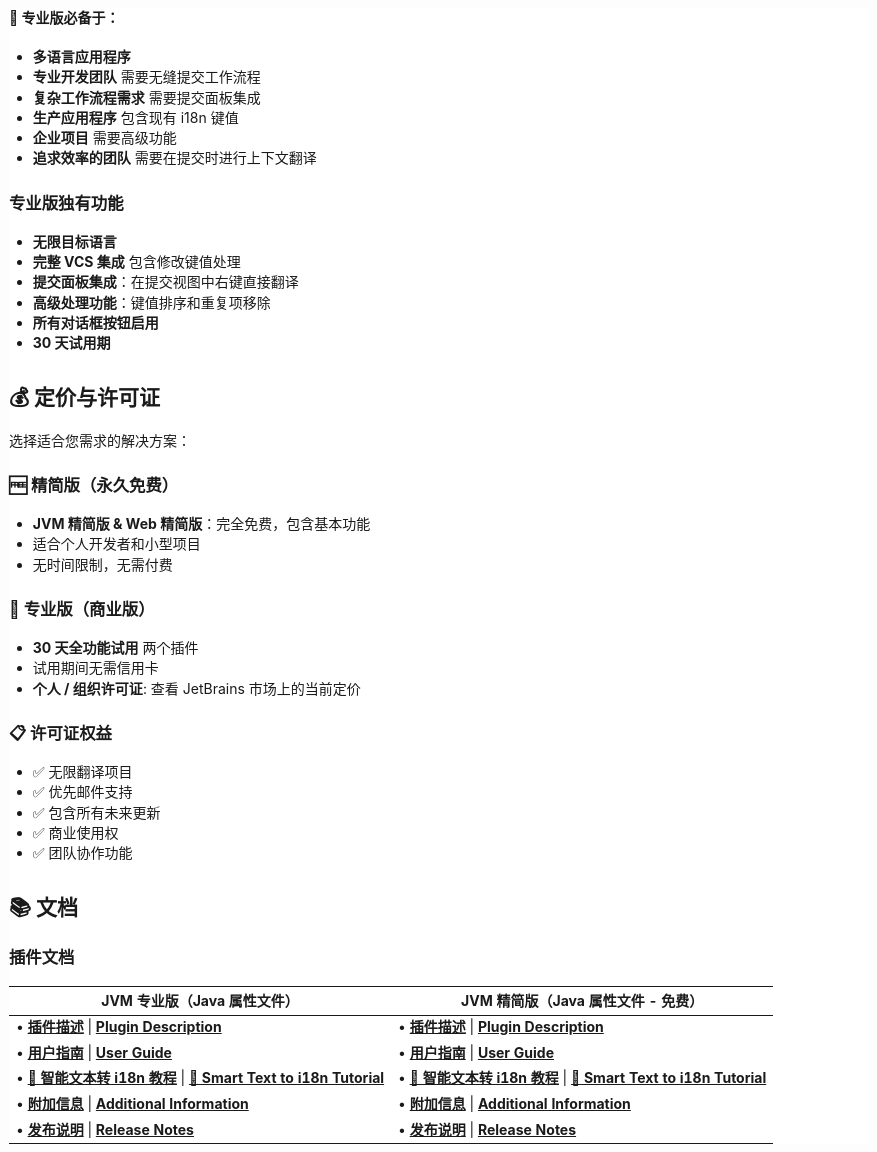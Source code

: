 #### 💎 专业版必备于：
- **多语言应用程序**
- **专业开发团队** 需要无缝提交工作流程
- **复杂工作流程需求** 需要提交面板集成
- **生产应用程序** 包含现有 i18n 键值
- **企业项目** 需要高级功能
- **追求效率的团队** 需要在提交时进行上下文翻译

### 专业版独有功能
- **无限目标语言**
- **完整 VCS 集成** 包含修改键值处理
- **提交面板集成**：在提交视图中右键直接翻译
- **高级处理功能**：键值排序和重复项移除
- **所有对话框按钮启用**
- **30 天试用期**

## 💰 定价与许可证

选择适合您需求的解决方案：

### 🆓 **精简版（永久免费）**
- **JVM 精简版 & Web 精简版**：完全免费，包含基本功能
- 适合个人开发者和小型项目
- 无时间限制，无需付费

### 🔄 **专业版（商业版）**
- **30 天全功能试用** 两个插件
- 试用期间无需信用卡
- **个人 / 组织许可证**: 查看 JetBrains 市场上的当前定价

### 📋 **许可证权益**
- ✅ 无限翻译项目
- ✅ 优先邮件支持
- ✅ 包含所有未来更新
- ✅ 商业使用权
- ✅ 团队协作功能

## 📚 文档

### 插件文档

| **JVM 专业版**（Java 属性文件） | **JVM 精简版**（Java 属性文件 - 免费） |
|----------------------------|------------------------------|
| • **[插件描述](docs/jvm-plugin/description.zh.md)** \| **[Plugin Description](docs/jvm-plugin/description.md)** | • **[插件描述](docs/jvm-lite-plugin/description.zh.md)** \| **[Plugin Description](docs/jvm-lite-plugin/description.md)** |
| • **[用户指南](docs/jvm-plugin/user-guide.zh.md)** \| **[User Guide](docs/jvm-plugin/user-guide.md)** | • **[用户指南](docs/jvm-lite-plugin/user-guide.zh.md)** \| **[User Guide](docs/jvm-lite-plugin/user-guide.md)** |
| • **[🎯 智能文本转 i18n 教程](docs/jvm-plugin/smart-text-to-i18n-tutorial.zh.md)** \| **[🎯 Smart Text to i18n Tutorial](docs/jvm-plugin/smart-text-to-i18n-tutorial.md)** | • **[🎯 智能文本转 i18n 教程](docs/jvm-lite-plugin/smart-text-to-i18n-tutorial.zh.md)** \| **[🎯 Smart Text to i18n Tutorial](docs/jvm-lite-plugin/smart-text-to-i18n-tutorial.md)** |
| • **[附加信息](docs/jvm-plugin/additional-information.zh.md)** \| **[Additional Information](docs/jvm-plugin/additional-information.md)** | • **[附加信息](docs/jvm-lite-plugin/additional-information.zh.md)** \| **[Additional Information](docs/jvm-lite-plugin/additional-information.md)** |
| • **[发布说明](docs/jvm-plugin/release-notes.zh.md)** \| **[Release Notes](docs/jvm-plugin/release-notes.md)** | • **[发布说明](docs/jvm-lite-plugin/release-notes.zh.md)** \| **[Release Notes](docs/jvm-lite-plugin/release-notes.md)** |
